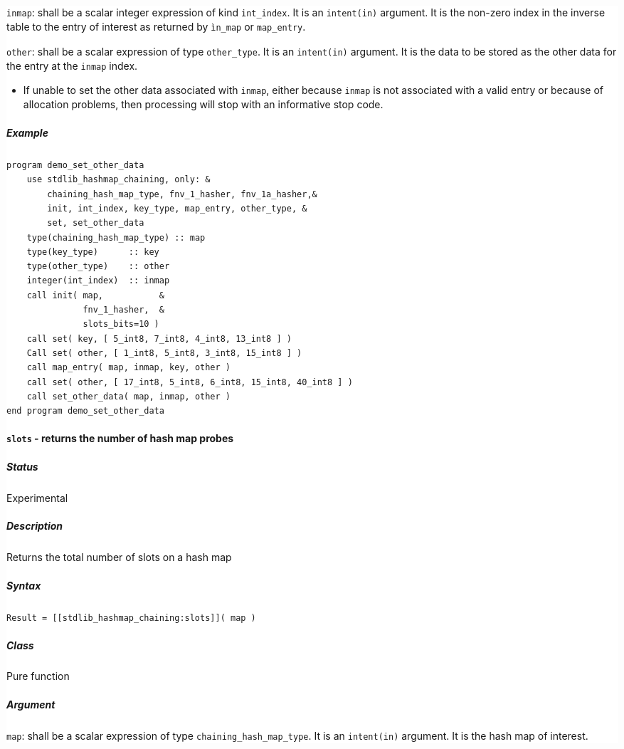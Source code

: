 `inmap`: shall be a scalar integer expression of  kind `int_index`. It
is an `intent(in)` argument. It is the non-zero index in the inverse
table to the entry of interest as returned by `ìn_map` or `map_entry`.

`other`: shall be a scalar expression of type `other_type`.
It is an `intent(in)` argument. It is the data to be stored as
the other data for the entry at the `inmap` index.

* If  unable to set the other data associated with `inmap`, either
  because `inmap` is not associated with a valid entry or because of
  allocation problems, then processing will stop with an informative
  stop code.

##### Example

    program demo_set_other_data
        use stdlib_hashmap_chaining, only: &
		    chaining_hash_map_type, fnv_1_hasher, fnv_1a_hasher,&
            init, int_index, key_type, map_entry, other_type, &
            set, set_other_data
        type(chaining_hash_map_type) :: map
        type(key_type)      :: key
        type(other_type)    :: other
        integer(int_index)  :: inmap
        call init( map,           &
                   fnv_1_hasher,  &
                   slots_bits=10 )
        call set( key, [ 5_int8, 7_int8, 4_int8, 13_int8 ] )
        Call set( other, [ 1_int8, 5_int8, 3_int8, 15_int8 ] )
        call map_entry( map, inmap, key, other )
        call set( other, [ 17_int8, 5_int8, 6_int8, 15_int8, 40_int8 ] )
        call set_other_data( map, inmap, other )
    end program demo_set_other_data


#### `slots` - returns the number of hash map probes

##### Status

Experimental

##### Description

Returns the total number of slots on a hash map

##### Syntax

`Result = [[stdlib_hashmap_chaining:slots]]( map )`

##### Class

Pure function

##### Argument

`map`: shall be a scalar expression of type
`chaining_hash_map_type`. It is an `intent(in)` argument. It is the
hash map of interest.
